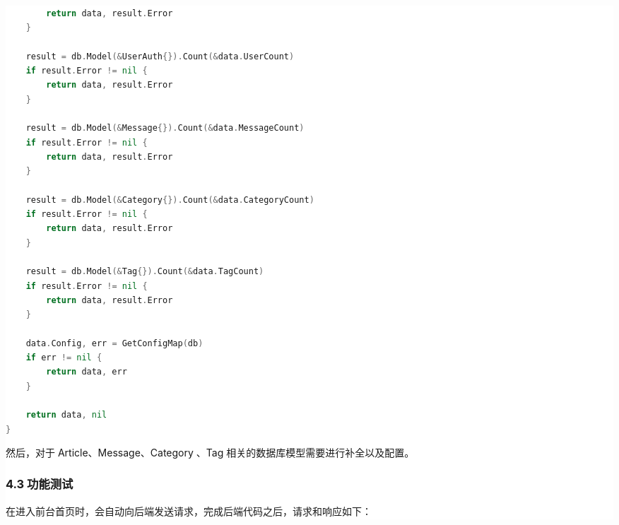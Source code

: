 ```go
		return data, result.Error
	}

	result = db.Model(&UserAuth{}).Count(&data.UserCount)
	if result.Error != nil {
		return data, result.Error
	}

	result = db.Model(&Message{}).Count(&data.MessageCount)
	if result.Error != nil {
		return data, result.Error
	}

	result = db.Model(&Category{}).Count(&data.CategoryCount)
	if result.Error != nil {
		return data, result.Error
	}

	result = db.Model(&Tag{}).Count(&data.TagCount)
	if result.Error != nil {
		return data, result.Error
	}

	data.Config, err = GetConfigMap(db)
	if err != nil {
		return data, err
	}

	return data, nil
}
```

然后，对于 Article、Message、Category 、Tag 相关的数据库模型需要进行补全以及配置。



### 4.3 功能测试

在进入前台首页时，会自动向后端发送请求，完成后端代码之后，请求和响应如下：
